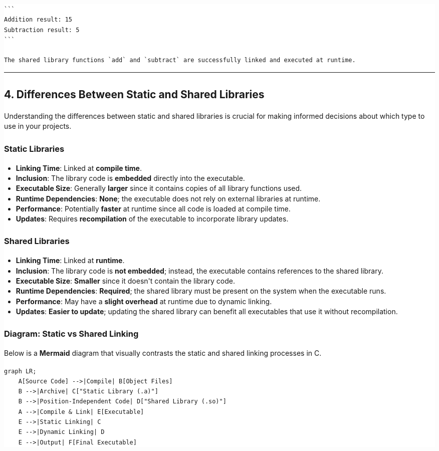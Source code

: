     ```
    Addition result: 15
    Subtraction result: 5
    ```

    The shared library functions `add` and `subtract` are successfully linked and executed at runtime.

---

## **4. Differences Between Static and Shared Libraries**

Understanding the differences between static and shared libraries is crucial for making informed decisions about which type to use in your projects.

### **Static Libraries**

-   **Linking Time**: Linked at **compile time**.
-   **Inclusion**: The library code is **embedded** directly into the executable.
-   **Executable Size**: Generally **larger** since it contains copies of all library functions used.
-   **Runtime Dependencies**: **None**; the executable does not rely on external libraries at runtime.
-   **Performance**: Potentially **faster** at runtime since all code is loaded at compile time.
-   **Updates**: Requires **recompilation** of the executable to incorporate library updates.

### **Shared Libraries**

-   **Linking Time**: Linked at **runtime**.
-   **Inclusion**: The library code is **not embedded**; instead, the executable contains references to the shared library.
-   **Executable Size**: **Smaller** since it doesn't contain the library code.
-   **Runtime Dependencies**: **Required**; the shared library must be present on the system when the executable runs.
-   **Performance**: May have a **slight overhead** at runtime due to dynamic linking.
-   **Updates**: **Easier to update**; updating the shared library can benefit all executables that use it without recompilation.

### **Diagram: Static vs Shared Linking**

Below is a **Mermaid** diagram that visually contrasts the static and shared linking processes in C.

```mermaid
graph LR;
    A[Source Code] -->|Compile| B[Object Files]
    B -->|Archive| C["Static Library (.a)"]
    B -->|Position-Independent Code| D["Shared Library (.so)"]
    A -->|Compile & Link| E[Executable]
    E -->|Static Linking| C
    E -->|Dynamic Linking| D
    E -->|Output| F[Final Executable]
```
